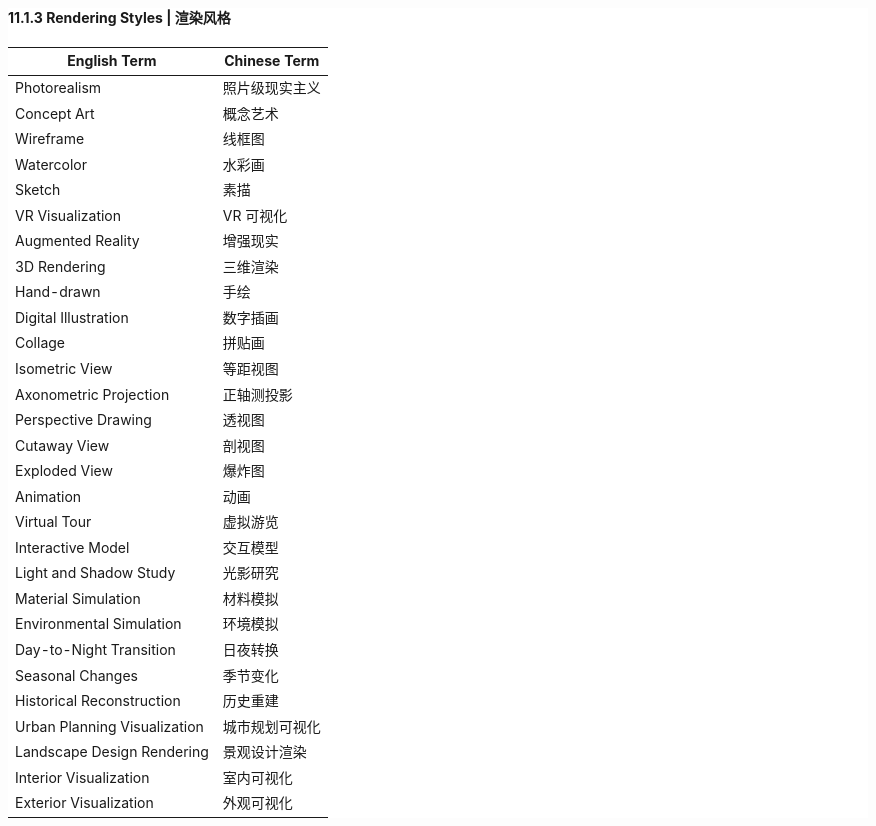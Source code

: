 #### 11.1.3 Rendering Styles | 渲染风格

| English Term                 | Chinese Term   |
| ---------------------------- | -------------- |
| Photorealism                 | 照片级现实主义 |
| Concept Art                  | 概念艺术       |
| Wireframe                    | 线框图         |
| Watercolor                   | 水彩画         |
| Sketch                       | 素描           |
| VR Visualization             | VR 可视化      |
| Augmented Reality            | 增强现实       |
| 3D Rendering                 | 三维渲染       |
| Hand-drawn                   | 手绘           |
| Digital Illustration         | 数字插画       |
| Collage                      | 拼贴画         |
| Isometric View               | 等距视图       |
| Axonometric Projection       | 正轴测投影     |
| Perspective Drawing          | 透视图         |
| Cutaway View                 | 剖视图         |
| Exploded View                | 爆炸图         |
| Animation                    | 动画           |
| Virtual Tour                 | 虚拟游览       |
| Interactive Model            | 交互模型       |
| Light and Shadow Study       | 光影研究       |
| Material Simulation          | 材料模拟       |
| Environmental Simulation     | 环境模拟       |
| Day-to-Night Transition      | 日夜转换       |
| Seasonal Changes             | 季节变化       |
| Historical Reconstruction    | 历史重建       |
| Urban Planning Visualization | 城市规划可视化 |
| Landscape Design Rendering   | 景观设计渲染   |
| Interior Visualization       | 室内可视化     |
| Exterior Visualization       | 外观可视化     |
